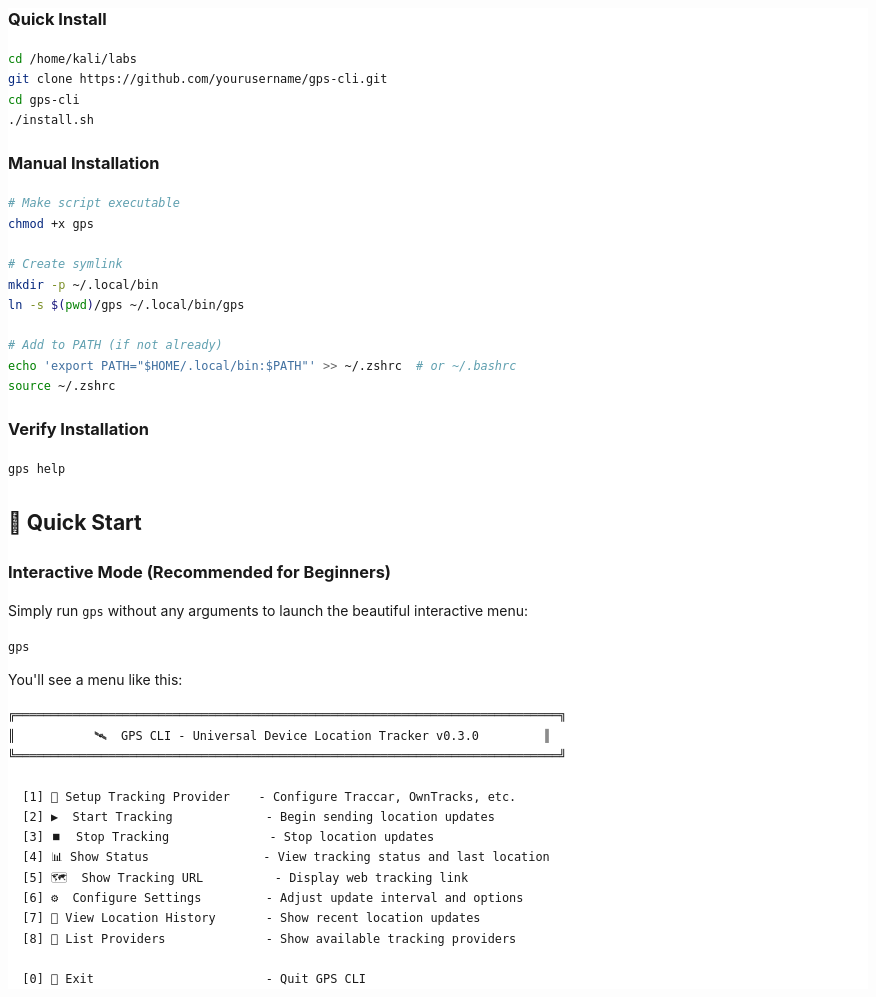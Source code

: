 ### Quick Install

```bash
cd /home/kali/labs
git clone https://github.com/yourusername/gps-cli.git
cd gps-cli
./install.sh
```

### Manual Installation

```bash
# Make script executable
chmod +x gps

# Create symlink
mkdir -p ~/.local/bin
ln -s $(pwd)/gps ~/.local/bin/gps

# Add to PATH (if not already)
echo 'export PATH="$HOME/.local/bin:$PATH"' >> ~/.zshrc  # or ~/.bashrc
source ~/.zshrc
```

### Verify Installation

```bash
gps help
```

## 🎯 Quick Start

### Interactive Mode (Recommended for Beginners)

Simply run `gps` without any arguments to launch the beautiful interactive menu:

```bash
gps
```

You'll see a menu like this:

```
╔════════════════════════════════════════════════════════════════════════════╗
║           🛰️  GPS CLI - Universal Device Location Tracker v0.3.0         ║
╚════════════════════════════════════════════════════════════════════════════╝

  [1] 🔧 Setup Tracking Provider    - Configure Traccar, OwnTracks, etc.
  [2] ▶️  Start Tracking             - Begin sending location updates
  [3] ⏹️  Stop Tracking              - Stop location updates
  [4] 📊 Show Status                - View tracking status and last location
  [5] 🗺️  Show Tracking URL          - Display web tracking link
  [6] ⚙️  Configure Settings         - Adjust update interval and options
  [7] 📜 View Location History       - Show recent location updates
  [8] 📡 List Providers              - Show available tracking providers

  [0] 🚪 Exit                        - Quit GPS CLI
```
